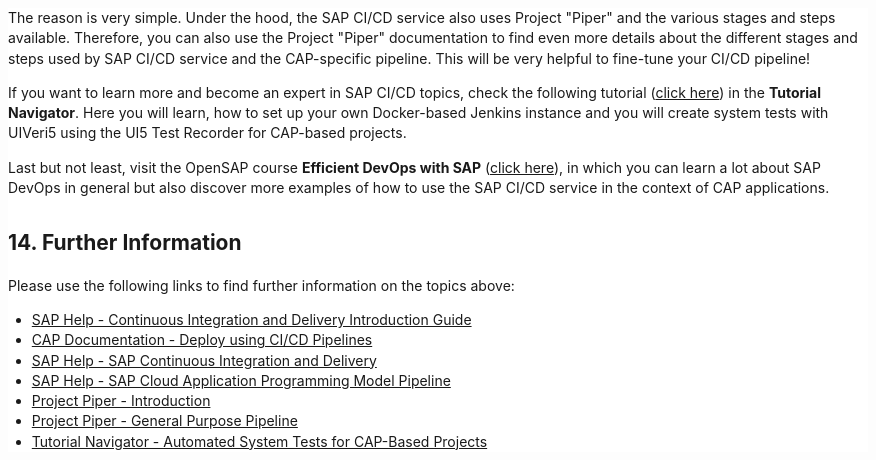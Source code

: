 The reason is very simple. Under the hood, the SAP CI/CD service also uses Project "Piper" and the various stages and steps available. Therefore, you can also use the Project "Piper" documentation to find even more details about the different stages and steps used by SAP CI/CD service and the CAP-specific pipeline. This will be very helpful to fine-tune your CI/CD pipeline!

If you want to learn more and become an expert in SAP CI/CD topics, check the following tutorial ([click here](https://developers.sap.com/tutorials/cp-uiveri5-cap.html)) in the **Tutorial Navigator**. Here you will learn, how to set up your own Docker-based Jenkins instance and you will create system tests with UIVeri5 using the UI5 Test Recorder for CAP-based projects.

Last but not least, visit the OpenSAP course **Efficient DevOps with SAP** ([click here](https://open.sap.com/courses/devops1)), in which you can learn a lot about SAP DevOps in general but also discover more examples of how to use the SAP CI/CD service in the context of CAP applications.


## 14. Further Information

Please use the following links to find further information on the topics above:

* [SAP Help - Continuous Integration and Delivery Introduction Guide](https://help.sap.com/docs/CICD_OVERVIEW/ee5a61247061455ab232c19179fe4c3b/7fc38a80cda446ef856c01f748dbede8.html?language=en-US&locale=en-US)
* [CAP Documentation - Deploy using CI/CD Pipelines](https://cap.cloud.sap/docs/guides/deployment/cicd)
* [SAP Help - SAP Continuous Integration and Delivery](https://help.sap.com/docs/CONTINUOUS_DELIVERY/99c72101f7ee40d0b2deb4df72ba1ad3/618ca03fdca24e56924cc87cfbb7673a.html?language=en-US&locale=en-US)
* [SAP Help - SAP Cloud Application Programming Model Pipeline](https://help.sap.com/docs/CONTINUOUS_DELIVERY/99c72101f7ee40d0b2deb4df72ba1ad3/7c2a049670f64993b9d67c8f84ba0969.html?language=en-US&locale=en-US)
* [Project Piper - Introduction](https://www.project-piper.io/)
* [Project Piper - General Purpose Pipeline](https://www.project-piper.io/stages/introduction/#project-piper-general-purpose-pipeline)
* [Tutorial Navigator - Automated System Tests for CAP-Based Projects](https://developers.sap.com/tutorials/cp-uiveri5-cap.html)